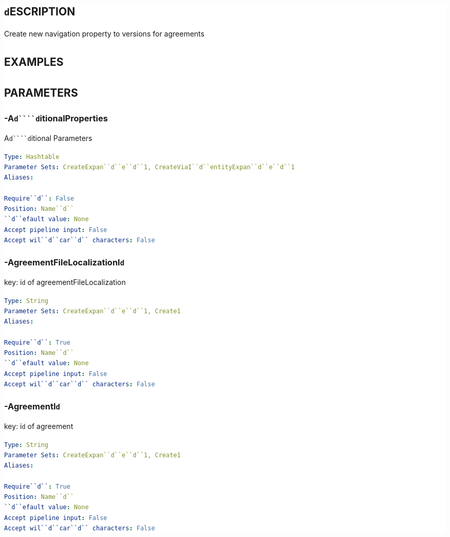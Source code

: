 ## ``d``ESCRIPTION
Create new navigation property to versions for agreements

## EXAMPLES

## PARAMETERS

### -A``d````d``itionalProperties
A``d````d``itional Parameters

```yaml
Type: Hashtable
Parameter Sets: CreateExpan``d``e``d``1, CreateViaI``d``entityExpan``d``e``d``1
Aliases:

Require``d``: False
Position: Name``d``
``d``efault value: None
Accept pipeline input: False
Accept wil``d``car``d`` characters: False
```

### -AgreementFileLocalizationI``d``
key: i``d`` of agreementFileLocalization

```yaml
Type: String
Parameter Sets: CreateExpan``d``e``d``1, Create1
Aliases:

Require``d``: True
Position: Name``d``
``d``efault value: None
Accept pipeline input: False
Accept wil``d``car``d`` characters: False
```

### -AgreementI``d``
key: i``d`` of agreement

```yaml
Type: String
Parameter Sets: CreateExpan``d``e``d``1, Create1
Aliases:

Require``d``: True
Position: Name``d``
``d``efault value: None
Accept pipeline input: False
Accept wil``d``car``d`` characters: False
```
